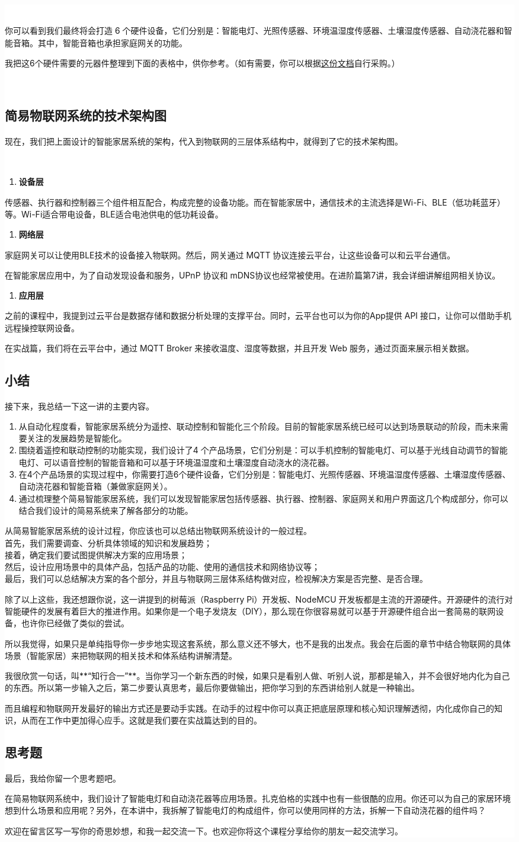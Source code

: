 <img src="https://static001.geekbang.org/resource/image/e0/0f/e02597f22048a440f208c64cfb49bd0f.jpg" alt="">

你可以看到我们最终将会打造 6 个硬件设备，它们分别是：智能电灯、光照传感器、环境温湿度传感器、土壤湿度传感器、自动浇花器和智能音箱。其中，智能音箱也承担家庭网关的功能。

我把这6个硬件需要的元器件整理到下面的表格中，供你参考。（如有需要，你可以根据[这份文档](https://shimo.im/sheets/D3VVPdwcYRhhQRXh/MODOC)自行采购。）

<img src="https://static001.geekbang.org/resource/image/25/77/252bbccb32byyd03a040501275ee5477.jpg" alt="">

## 简易物联网系统的技术架构图

现在，我们把上面设计的智能家居系统的架构，代入到物联网的三层体系结构中，就得到了它的技术架构图。

<img src="https://static001.geekbang.org/resource/image/77/1b/771fc288a1be173c034cdb4e9cfd8a1b.jpg" alt="">

1. **设备层**

传感器、执行器和控制器三个组件相互配合，构成完整的设备功能。而在智能家居中，通信技术的主流选择是Wi-Fi、BLE（低功耗蓝牙）等。Wi-Fi适合带电设备，BLE适合电池供电的低功耗设备。

1. **网络层**

家庭网关可以让使用BLE技术的设备接入物联网。然后，网关通过 MQTT 协议连接云平台，让这些设备可以和云平台通信。

在智能家居应用中，为了自动发现设备和服务，UPnP 协议和 mDNS协议也经常被使用。在进阶篇第7讲，我会详细讲解组网相关协议。

1. **应用层**

之前的课程中，我提到过云平台是数据存储和数据分析处理的支撑平台。同时，云平台也可以为你的App提供 API 接口，让你可以借助手机远程操控联网设备。

在实战篇，我们将在云平台中，通过 MQTT Broker 来接收温度、湿度等数据，并且开发 Web 服务，通过页面来展示相关数据。

## 小结

接下来，我总结一下这一讲的主要内容。

1. 从自动化程度看，智能家居系统分为遥控、联动控制和智能化三个阶段。目前的智能家居系统已经可以达到场景联动的阶段，而未来需要关注的发展趋势是智能化。
1. 围绕着遥控和联动控制的功能实现，我们设计了4 个产品场景，它们分别是：可以手机控制的智能电灯、可以基于光线自动调节的智能电灯、可以语音控制的智能音箱和可以基于环境温湿度和土壤湿度自动浇水的浇花器。
1. 在4个产品场景的实现过程中，你需要打造6个硬件设备，它们分别是：智能电灯、光照传感器、环境温湿度传感器、土壤湿度传感器、自动浇花器和智能音箱（兼做家庭网关）。
1. 通过梳理整个简易智能家居系统，我们可以发现智能家居包括传感器、执行器、控制器、家庭网关和用户界面这几个构成部分，你可以结合我们设计的简易系统来了解各部分的功能。

从简易智能家居系统的设计过程，你应该也可以总结出物联网系统设计的一般过程。<br>
首先，我们需要调查、分析具体领域的知识和发展趋势；<br>
接着，确定我们要试图提供解决方案的应用场景；<br>
然后，设计应用场景中的具体产品，包括产品的功能、使用的通信技术和网络协议等；<br>
最后，我们可以总结解决方案的各个部分，并且与物联网三层体系结构做对应，检视解决方案是否完整、是否合理。

除了以上这些，我还想跟你说，这一讲提到的树莓派（Raspberry Pi）开发板、NodeMCU 开发板都是主流的开源硬件。开源硬件的流行对智能硬件的发展有着巨大的推进作用。如果你是一个电子发烧友（DIY），那么现在你很容易就可以基于开源硬件组合出一套简易的联网设备，也许你已经做了类似的尝试。

所以我觉得，如果只是单纯指导你一步步地实现这套系统，那么意义还不够大，也不是我的出发点。我会在后面的章节中结合物联网的具体场景（智能家居）来把物联网的相关技术和体系结构讲解清楚。

我很欣赏一句话，叫**“知行合一”**。当你学习一个新东西的时候，如果只是看别人做、听别人说，那都是输入，并不会很好地内化为自己的东西。所以第一步输入之后，第二步要认真思考，最后你要做输出，把你学习到的东西讲给别人就是一种输出。

而且编程和物联网开发最好的输出方式还是要动手实践。在动手的过程中你可以真正把底层原理和核心知识理解透彻，内化成你自己的知识，从而在工作中更加得心应手。这就是我们要在实战篇达到的目的。

## 思考题

最后，我给你留一个思考题吧。

在简易物联网系统中，我们设计了智能电灯和自动浇花器等应用场景。扎克伯格的实践中也有一些很酷的应用。你还可以为自己的家居环境想到什么场景和应用呢？另外，在本讲中，我拆解了智能电灯的构成组件，你可以使用同样的方法，拆解一下自动浇花器的组件吗？

欢迎在留言区写一写你的奇思妙想，和我一起交流一下。也欢迎你将这个课程分享给你的朋友一起交流学习。
